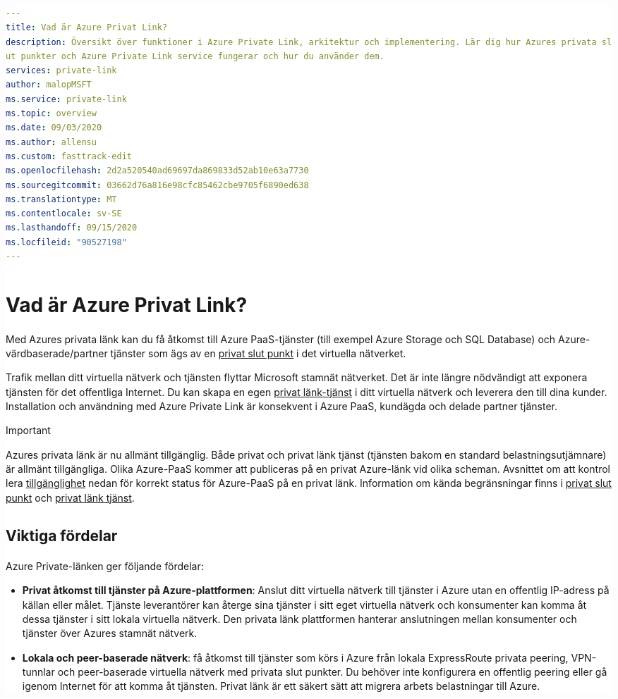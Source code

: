 ```yaml
---
title: Vad är Azure Privat Link?
description: Översikt över funktioner i Azure Private Link, arkitektur och implementering. Lär dig hur Azures privata slut punkter och Azure Private Link service fungerar och hur du använder dem.
services: private-link
author: malopMSFT
ms.service: private-link
ms.topic: overview
ms.date: 09/03/2020
ms.author: allensu
ms.custom: fasttrack-edit
ms.openlocfilehash: 2d2a520540ad69697da869833d52ab10e63a7730
ms.sourcegitcommit: 03662d76a816e98cfc85462cbe9705f6890ed638
ms.translationtype: MT
ms.contentlocale: sv-SE
ms.lasthandoff: 09/15/2020
ms.locfileid: "90527198"
---
```

# <a name="what-is-azure-private-link"></a>Vad är Azure Privat Link? 
Med Azures privata länk kan du få åtkomst till Azure PaaS-tjänster (till exempel Azure Storage och SQL Database) och Azure-värdbaserade/partner tjänster som ägs av en [privat slut punkt](private-endpoint-overview.md) i det virtuella nätverket.

Trafik mellan ditt virtuella nätverk och tjänsten flyttar Microsoft stamnät nätverket. Det är inte längre nödvändigt att exponera tjänsten för det offentliga Internet. Du kan skapa en egen [privat länk-tjänst](private-link-service-overview.md) i ditt virtuella nätverk och leverera den till dina kunder. Installation och användning med Azure Private Link är konsekvent i Azure PaaS, kundägda och delade partner tjänster.

> [!IMPORTANT]
> Azures privata länk är nu allmänt tillgänglig. Både privat och privat länk tjänst (tjänsten bakom en standard belastningsutjämnare) är allmänt tillgängliga. Olika Azure-PaaS kommer att publiceras på en privat Azure-länk vid olika scheman. Avsnittet om att kontrol lera [tillgänglighet](https://docs.microsoft.com/azure/private-link/private-link-overview#availability) nedan för korrekt status för Azure-PaaS på en privat länk. Information om kända begränsningar finns i [privat slut punkt](private-endpoint-overview.md#limitations) och [privat länk tjänst](private-link-service-overview.md#limitations). 

## <a name="key-benefits"></a>Viktiga fördelar
Azure Private-länken ger följande fördelar:  
- **Privat åtkomst till tjänster på Azure-plattformen**: Anslut ditt virtuella nätverk till tjänster i Azure utan en offentlig IP-adress på källan eller målet. Tjänste leverantörer kan återge sina tjänster i sitt eget virtuella nätverk och konsumenter kan komma åt dessa tjänster i sitt lokala virtuella nätverk. Den privata länk plattformen hanterar anslutningen mellan konsumenter och tjänster över Azures stamnät nätverk. 
 
- **Lokala och peer-baserade nätverk**: få åtkomst till tjänster som körs i Azure från lokala ExpressRoute privata peering, VPN-tunnlar och peer-baserade virtuella nätverk med privata slut punkter. Du behöver inte konfigurera en offentlig peering eller gå igenom Internet för att komma åt tjänsten. Privat länk är ett säkert sätt att migrera arbets belastningar till Azure.
 